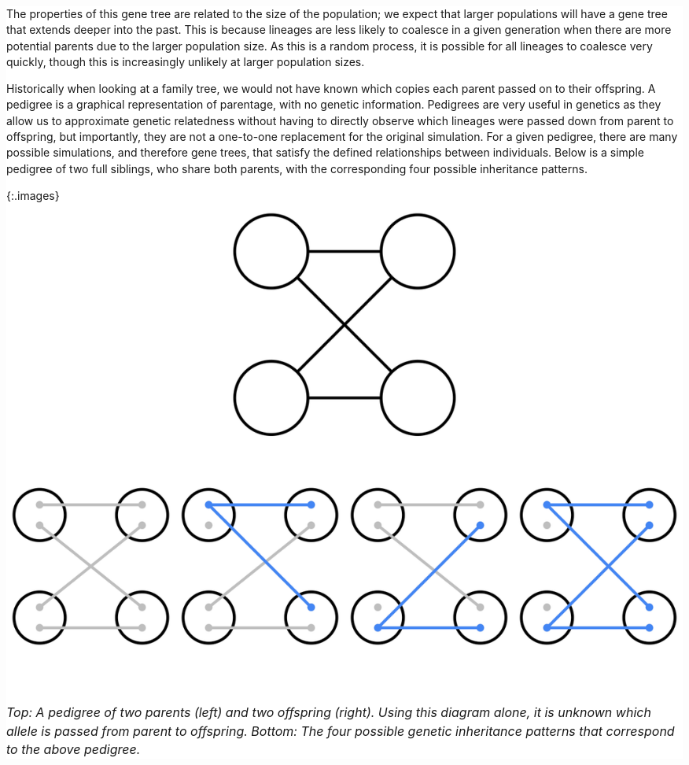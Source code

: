 The properties of this gene tree are related to the size of the population; we expect that larger populations will have a gene tree that extends deeper into the past. This is because lineages are less likely to coalesce in a given generation when there are more potential parents due to the larger population size. As this is a random process, it is possible for all lineages to coalesce very quickly, though this is increasingly unlikely at larger population sizes.

Historically when looking at a family tree, we would not have known which copies each parent passed on to their offspring. A pedigree is a graphical representation of parentage, with no genetic information. Pedigrees are very useful in genetics as they allow us to approximate genetic relatedness without having to directly observe which lineages were passed down from parent to offspring, but importantly, they are not a one-to-one replacement for the original simulation. For a given pedigree, there are many possible simulations, and therefore gene trees, that satisfy the defined relationships between individuals. Below is a simple pedigree of two full siblings, who share both parents, with the corresponding four possible inheritance patterns.

{:.images}
![Parent Offspring Pedigree](/assets/blog/why-are-there-so-many-gene-trees/parent_offspring_pedigree.png)

<center style="font-style: italic;">
    <p style="font-size: 16px; max-width: 1000px; text-align: left;">
        Top: A pedigree of two parents (left) and two offspring (right). Using this diagram alone, it is unknown which allele is passed from parent to offspring. Bottom: The four possible genetic inheritance patterns that correspond to the above pedigree.
    </p>
</center>
